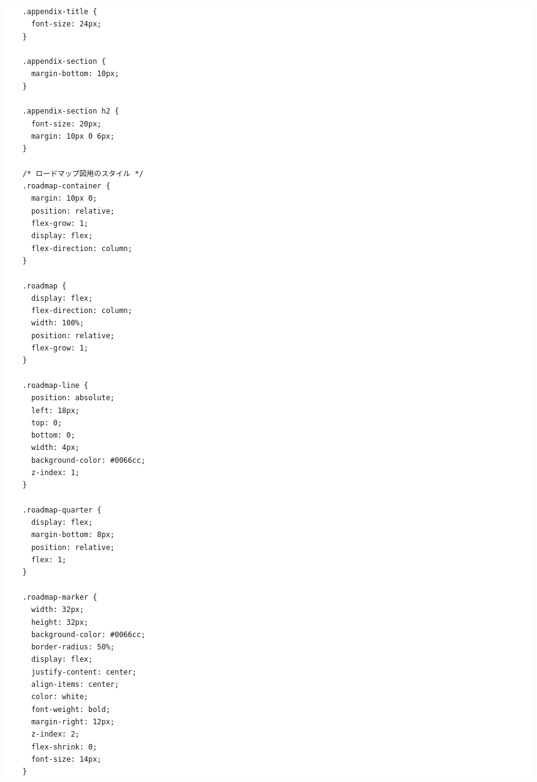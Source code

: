 ```html
    .appendix-title {
      font-size: 24px;
    }
    
    .appendix-section {
      margin-bottom: 10px;
    }
    
    .appendix-section h2 {
      font-size: 20px;
      margin: 10px 0 6px;
    }

    /* ロードマップ図用のスタイル */
    .roadmap-container {
      margin: 10px 0;
      position: relative;
      flex-grow: 1;
      display: flex;
      flex-direction: column;
    }

    .roadmap {
      display: flex;
      flex-direction: column;
      width: 100%;
      position: relative;
      flex-grow: 1;
    }

    .roadmap-line {
      position: absolute;
      left: 18px;
      top: 0;
      bottom: 0;
      width: 4px;
      background-color: #0066cc;
      z-index: 1;
    }

    .roadmap-quarter {
      display: flex;
      margin-bottom: 8px;
      position: relative;
      flex: 1;
    }

    .roadmap-marker {
      width: 32px;
      height: 32px;
      background-color: #0066cc;
      border-radius: 50%;
      display: flex;
      justify-content: center;
      align-items: center;
      color: white;
      font-weight: bold;
      margin-right: 12px;
      z-index: 2;
      flex-shrink: 0;
      font-size: 14px;
    }

```